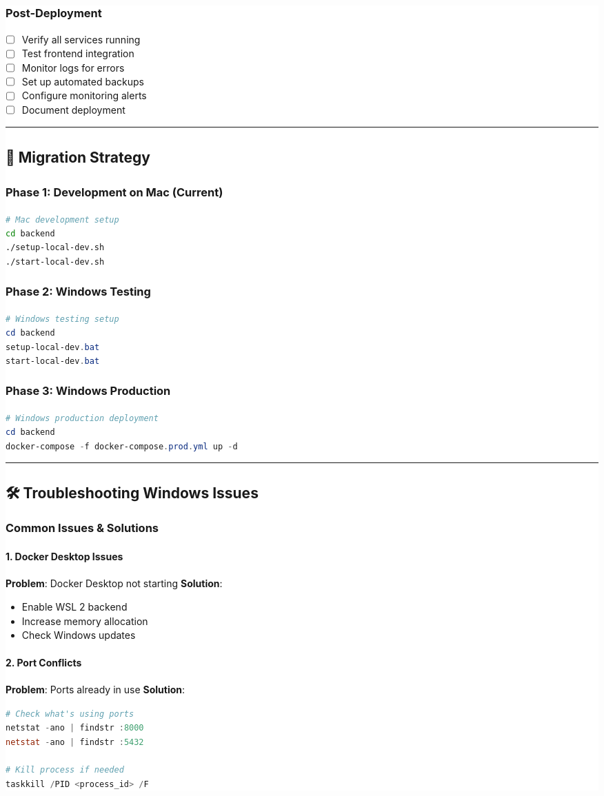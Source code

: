 ### **Post-Deployment**
- [ ] Verify all services running
- [ ] Test frontend integration
- [ ] Monitor logs for errors
- [ ] Set up automated backups
- [ ] Configure monitoring alerts
- [ ] Document deployment

---

## 🔄 **Migration Strategy**

### **Phase 1: Development on Mac (Current)**
```bash
# Mac development setup
cd backend
./setup-local-dev.sh
./start-local-dev.sh
```

### **Phase 2: Windows Testing**
```powershell
# Windows testing setup
cd backend
setup-local-dev.bat
start-local-dev.bat
```

### **Phase 3: Windows Production**
```powershell
# Windows production deployment
cd backend
docker-compose -f docker-compose.prod.yml up -d
```

---

## 🛠️ **Troubleshooting Windows Issues**

### **Common Issues & Solutions**

#### **1. Docker Desktop Issues**
**Problem**: Docker Desktop not starting
**Solution**: 
- Enable WSL 2 backend
- Increase memory allocation
- Check Windows updates

#### **2. Port Conflicts**
**Problem**: Ports already in use
**Solution**:
```powershell
# Check what's using ports
netstat -ano | findstr :8000
netstat -ano | findstr :5432

# Kill process if needed
taskkill /PID <process_id> /F
```
